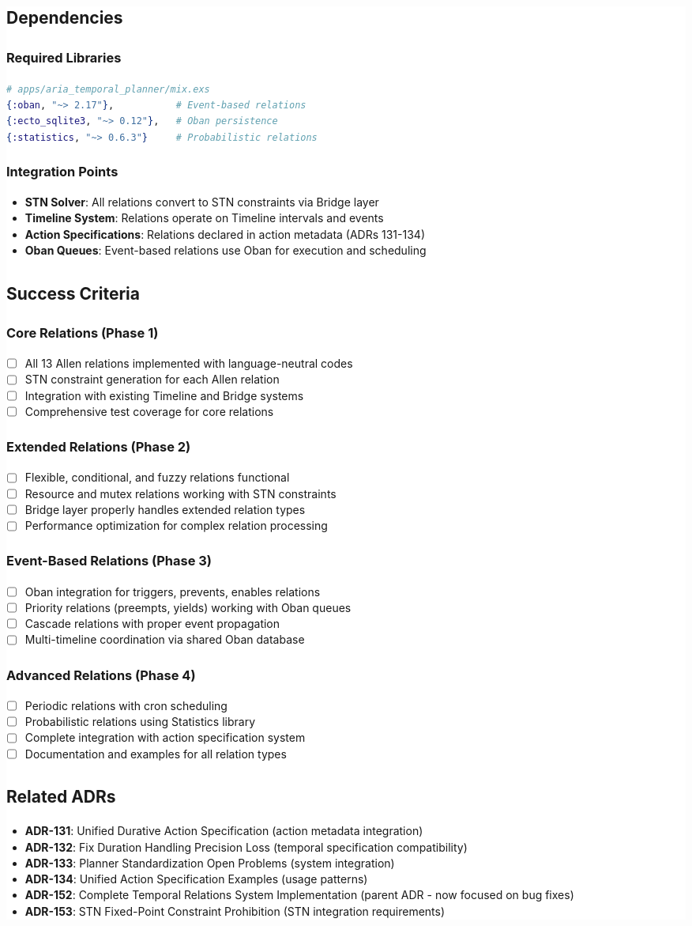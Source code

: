 ## Dependencies

### Required Libraries

```elixir
# apps/aria_temporal_planner/mix.exs
{:oban, "~> 2.17"},           # Event-based relations
{:ecto_sqlite3, "~> 0.12"},   # Oban persistence
{:statistics, "~> 0.6.3"}     # Probabilistic relations
```

### Integration Points

- **STN Solver**: All relations convert to STN constraints via Bridge layer
- **Timeline System**: Relations operate on Timeline intervals and events
- **Action Specifications**: Relations declared in action metadata (ADRs 131-134)
- **Oban Queues**: Event-based relations use Oban for execution and scheduling

## Success Criteria

### Core Relations (Phase 1)

- [ ] All 13 Allen relations implemented with language-neutral codes
- [ ] STN constraint generation for each Allen relation
- [ ] Integration with existing Timeline and Bridge systems
- [ ] Comprehensive test coverage for core relations

### Extended Relations (Phase 2)  

- [ ] Flexible, conditional, and fuzzy relations functional
- [ ] Resource and mutex relations working with STN constraints
- [ ] Bridge layer properly handles extended relation types
- [ ] Performance optimization for complex relation processing

### Event-Based Relations (Phase 3)

- [ ] Oban integration for triggers, prevents, enables relations
- [ ] Priority relations (preempts, yields) working with Oban queues
- [ ] Cascade relations with proper event propagation
- [ ] Multi-timeline coordination via shared Oban database

### Advanced Relations (Phase 4)

- [ ] Periodic relations with cron scheduling
- [ ] Probabilistic relations using Statistics library
- [ ] Complete integration with action specification system
- [ ] Documentation and examples for all relation types

## Related ADRs

- **ADR-131**: Unified Durative Action Specification (action metadata integration)
- **ADR-132**: Fix Duration Handling Precision Loss (temporal specification compatibility)
- **ADR-133**: Planner Standardization Open Problems (system integration)
- **ADR-134**: Unified Action Specification Examples (usage patterns)
- **ADR-152**: Complete Temporal Relations System Implementation (parent ADR - now focused on bug fixes)
- **ADR-153**: STN Fixed-Point Constraint Prohibition (STN integration requirements)

